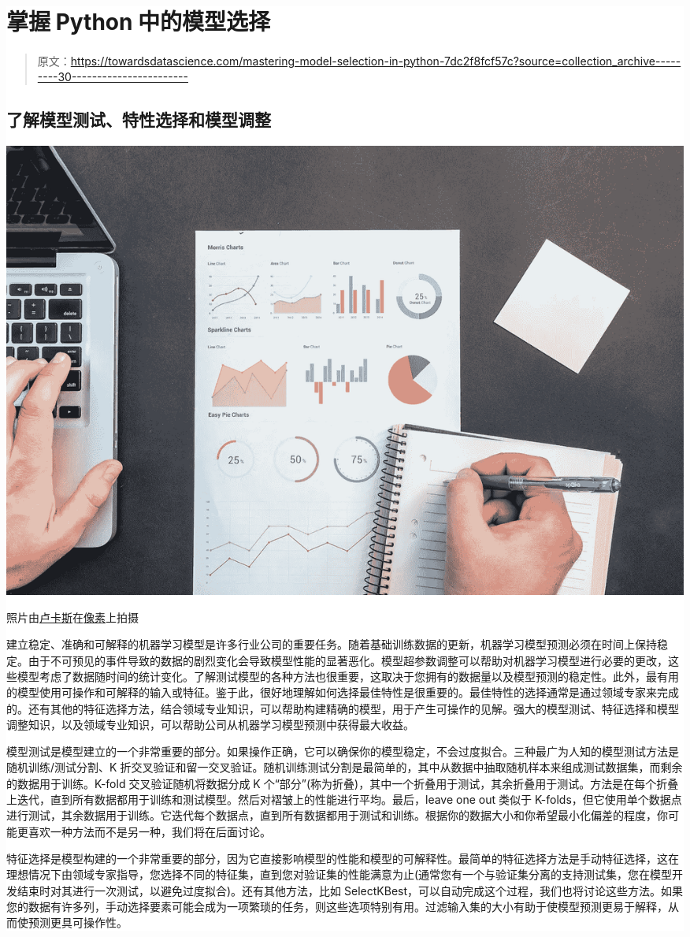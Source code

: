 # 掌握 Python 中的模型选择

> 原文：<https://towardsdatascience.com/mastering-model-selection-in-python-7dc2f8fcf57c?source=collection_archive---------30----------------------->

## 了解模型测试、特性选择和模型调整

![](img/47bdaaf88f2f8b6c42d5f924185fa26a.png)

照片由[卢卡斯](https://www.pexels.com/@goumbik)在[像素](https://www.pexels.com/photo/person-writing-on-notebook-669615/)上拍摄

建立稳定、准确和可解释的机器学习模型是许多行业公司的重要任务。随着基础训练数据的更新，机器学习模型预测必须在时间上保持稳定。由于不可预见的事件导致的数据的剧烈变化会导致模型性能的显著恶化。模型超参数调整可以帮助对机器学习模型进行必要的更改，这些模型考虑了数据随时间的统计变化。了解测试模型的各种方法也很重要，这取决于您拥有的数据量以及模型预测的稳定性。此外，最有用的模型使用可操作和可解释的输入或特征。鉴于此，很好地理解如何选择最佳特性是很重要的。最佳特性的选择通常是通过领域专家来完成的。还有其他的特征选择方法，结合领域专业知识，可以帮助构建精确的模型，用于产生可操作的见解。强大的模型测试、特征选择和模型调整知识，以及领域专业知识，可以帮助公司从机器学习模型预测中获得最大收益。

模型测试是模型建立的一个非常重要的部分。如果操作正确，它可以确保你的模型稳定，不会过度拟合。三种最广为人知的模型测试方法是随机训练/测试分割、K 折交叉验证和留一交叉验证。随机训练测试分割是最简单的，其中从数据中抽取随机样本来组成测试数据集，而剩余的数据用于训练。K-fold 交叉验证随机将数据分成 K 个“部分”(称为折叠)，其中一个折叠用于测试，其余折叠用于测试。方法是在每个折叠上迭代，直到所有数据都用于训练和测试模型。然后对褶皱上的性能进行平均。最后，leave one out 类似于 K-folds，但它使用单个数据点进行测试，其余数据用于训练。它迭代每个数据点，直到所有数据都用于测试和训练。根据你的数据大小和你希望最小化偏差的程度，你可能更喜欢一种方法而不是另一种，我们将在后面讨论。

特征选择是模型构建的一个非常重要的部分，因为它直接影响模型的性能和模型的可解释性。最简单的特征选择方法是手动特征选择，这在理想情况下由领域专家指导，您选择不同的特征集，直到您对验证集的性能满意为止(通常您有一个与验证集分离的支持测试集，您在模型开发结束时对其进行一次测试，以避免过度拟合)。还有其他方法，比如 SelectKBest，可以自动完成这个过程，我们也将讨论这些方法。如果您的数据有许多列，手动选择要素可能会成为一项繁琐的任务，则这些选项特别有用。过滤输入集的大小有助于使模型预测更易于解释，从而使预测更具可操作性。
